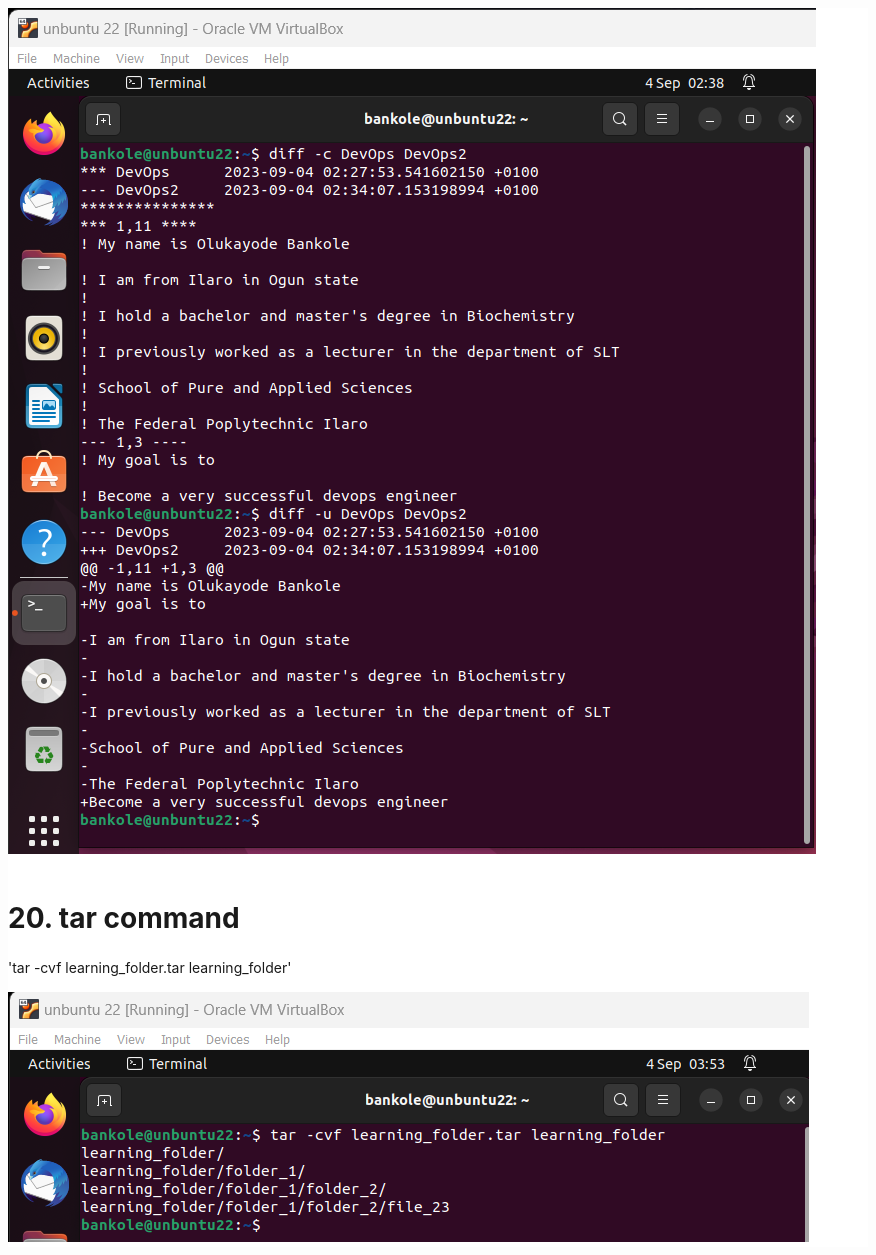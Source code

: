 ![Alt text](Images/diff2.png)

# 20. tar command

'tar -cvf learning_folder.tar learning_folder'

![Alt text](Images/tar.png)
